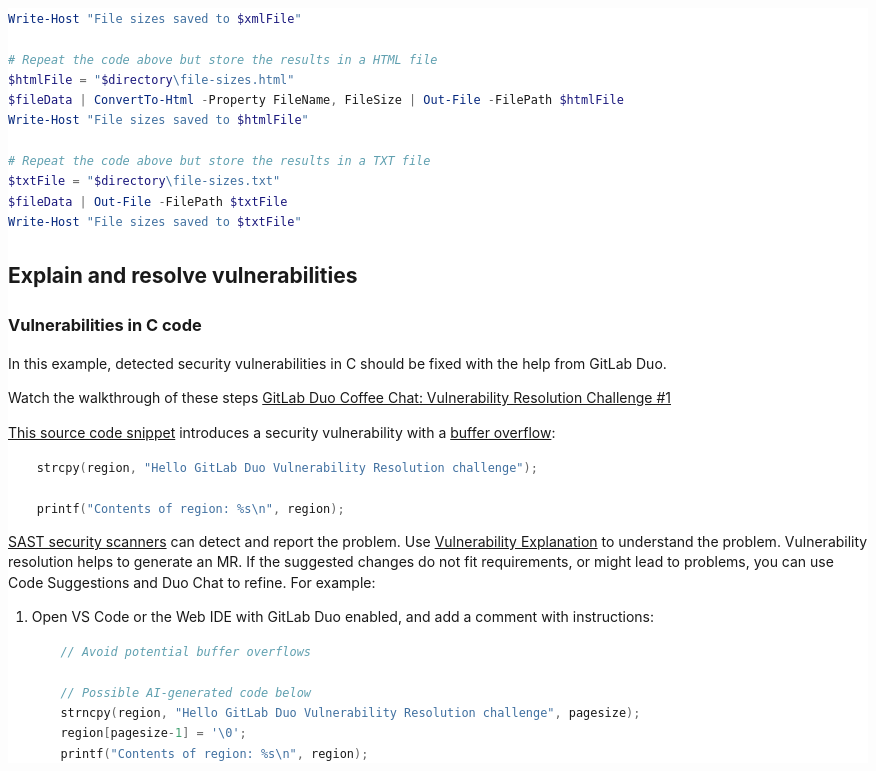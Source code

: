 ```powershell
Write-Host "File sizes saved to $xmlFile"

# Repeat the code above but store the results in a HTML file
$htmlFile = "$directory\file-sizes.html"
$fileData | ConvertTo-Html -Property FileName, FileSize | Out-File -FilePath $htmlFile
Write-Host "File sizes saved to $htmlFile"

# Repeat the code above but store the results in a TXT file
$txtFile = "$directory\file-sizes.txt"
$fileData | Out-File -FilePath $txtFile
Write-Host "File sizes saved to $txtFile"
```

## Explain and resolve vulnerabilities

### Vulnerabilities in C code

In this example, detected security vulnerabilities in C should be fixed with the help from GitLab Duo.

<i class="fa fa-youtube-play youtube" aria-hidden="true"></i>
Watch the walkthrough of these steps [GitLab Duo Coffee Chat: Vulnerability Resolution Challenge #1](https://www.youtube.com/watch?v=Ypwx4lFnHP0)


[This source code snippet](https://gitlab.com/gitlab-da/use-cases/ai/gitlab-duo-coffee-chat/gitlab-duo-coffee-chat-2024-01-30/-/blob/4685e4e1c658565ae956ad9befdfcc128e60c6cf/src/main-vulnerable-source.c)
introduces a security vulnerability with a [buffer overflow](https://en.wikipedia.org/wiki/Buffer_overflow):

```c
    strcpy(region, "Hello GitLab Duo Vulnerability Resolution challenge");

    printf("Contents of region: %s\n", region);
```

[SAST security scanners](../application_security/sast/analyzers.md) can detect and report the problem. Use [Vulnerability Explanation](../application_security/vulnerabilities/index.md#explaining-a-vulnerability) to understand the problem.
Vulnerability resolution helps to generate an MR.
If the suggested changes do not fit requirements, or might lead to problems, you can use Code Suggestions and Duo Chat to refine. For example:

1. Open VS Code or the Web IDE with GitLab Duo enabled, and add a comment with instructions:

   ```c
       // Avoid potential buffer overflows

       // Possible AI-generated code below
       strncpy(region, "Hello GitLab Duo Vulnerability Resolution challenge", pagesize);
       region[pagesize-1] = '\0';
       printf("Contents of region: %s\n", region);
   ```
